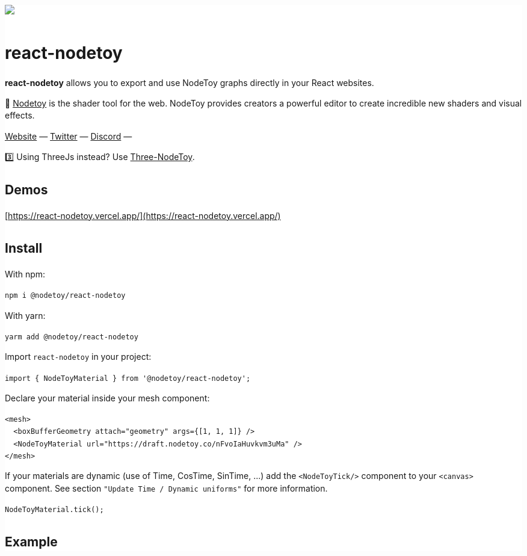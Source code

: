 [<img src="./public/hero.png" width="128"/>](image.png)
# react-nodetoy

**react-nodetoy** allows you to export and use NodeToy graphs directly in your React websites.

🌈 [Nodetoy](https://nodetoy.co) is the shader tool for the web. NodeToy provides creators a powerful editor to create incredible new shaders and visual effects.

[Website](https://nodetoy.co/) &mdash;
[Twitter](https://twitter.com/nodetoy) &mdash;
[Discord](https://discord.gg/9ZbGRgZWeV) &mdash;

3️⃣ Using ThreeJs instead? Use [Three-NodeToy](https://github.com/NodeToy/three-nodetoy).

## Demos

[https://react-nodetoy.vercel.app/](https://react-nodetoy.vercel.app/)


## Install

With npm:
```sh
npm i @nodetoy/react-nodetoy
```

With yarn:
```sh
yarm add @nodetoy/react-nodetoy
```

Import `react-nodetoy` in your project:
```tsx
import { NodeToyMaterial } from '@nodetoy/react-nodetoy';
```

Declare your material inside your mesh component:

```tsx
<mesh>
  <boxBufferGeometry attach="geometry" args={[1, 1, 1]} />
  <NodeToyMaterial url="https://draft.nodetoy.co/nFvoIaHuvkvm3uMa" />
</mesh>
```

If your materials are dynamic (use of Time, CosTime, SinTime, ...) add the `<NodeToyTick/>` component to your `<canvas>` component. See section `"Update Time / Dynamic uniforms"` for more information.

```tsx
NodeToyMaterial.tick();
```

## Example
